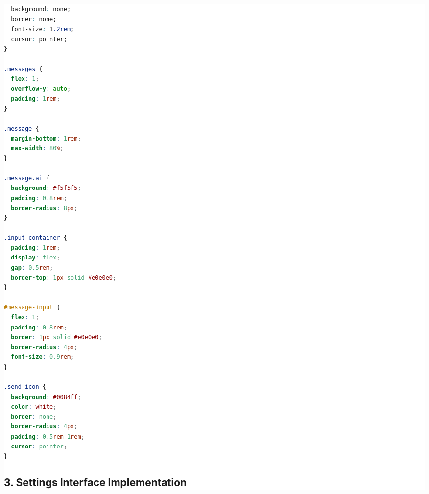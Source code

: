 ```css
  background: none;
  border: none;
  font-size: 1.2rem;
  cursor: pointer;
}

.messages {
  flex: 1;
  overflow-y: auto;
  padding: 1rem;
}

.message {
  margin-bottom: 1rem;
  max-width: 80%;
}

.message.ai {
  background: #f5f5f5;
  padding: 0.8rem;
  border-radius: 8px;
}

.input-container {
  padding: 1rem;
  display: flex;
  gap: 0.5rem;
  border-top: 1px solid #e0e0e0;
}

#message-input {
  flex: 1;
  padding: 0.8rem;
  border: 1px solid #e0e0e0;
  border-radius: 4px;
  font-size: 0.9rem;
}

.send-icon {
  background: #0084ff;
  color: white;
  border: none;
  border-radius: 4px;
  padding: 0.5rem 1rem;
  cursor: pointer;
}
```

## 3. Settings Interface Implementation
